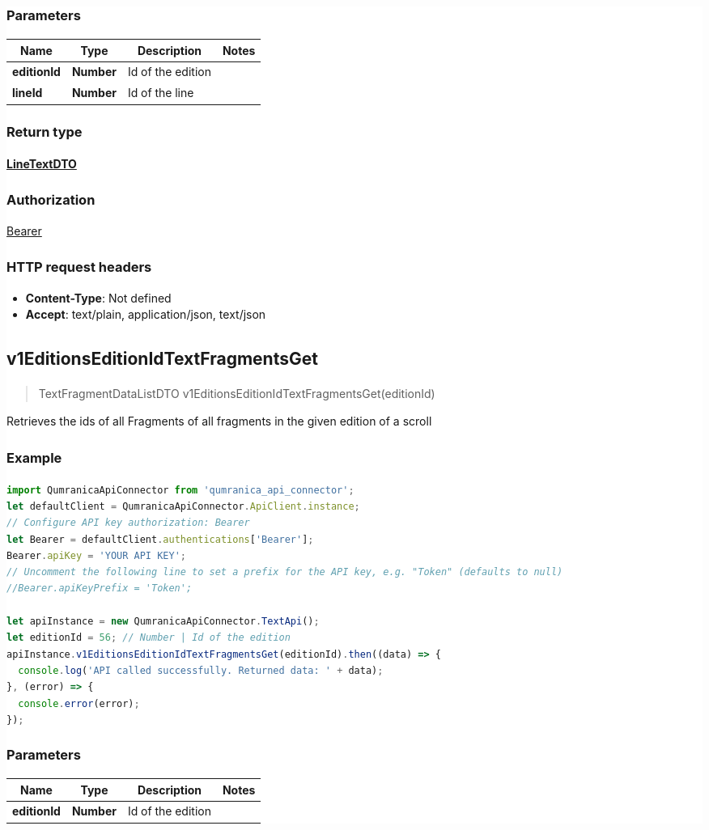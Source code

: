 ### Parameters


Name | Type | Description  | Notes
------------- | ------------- | ------------- | -------------
 **editionId** | **Number**| Id of the edition | 
 **lineId** | **Number**| Id of the line | 

### Return type

[**LineTextDTO**](LineTextDTO.md)

### Authorization

[Bearer](../README.md#Bearer)

### HTTP request headers

- **Content-Type**: Not defined
- **Accept**: text/plain, application/json, text/json


## v1EditionsEditionIdTextFragmentsGet

> TextFragmentDataListDTO v1EditionsEditionIdTextFragmentsGet(editionId)

Retrieves the ids of all Fragments of all fragments in the given edition of a scroll

### Example

```javascript
import QumranicaApiConnector from 'qumranica_api_connector';
let defaultClient = QumranicaApiConnector.ApiClient.instance;
// Configure API key authorization: Bearer
let Bearer = defaultClient.authentications['Bearer'];
Bearer.apiKey = 'YOUR API KEY';
// Uncomment the following line to set a prefix for the API key, e.g. "Token" (defaults to null)
//Bearer.apiKeyPrefix = 'Token';

let apiInstance = new QumranicaApiConnector.TextApi();
let editionId = 56; // Number | Id of the edition
apiInstance.v1EditionsEditionIdTextFragmentsGet(editionId).then((data) => {
  console.log('API called successfully. Returned data: ' + data);
}, (error) => {
  console.error(error);
});

```

### Parameters


Name | Type | Description  | Notes
------------- | ------------- | ------------- | -------------
 **editionId** | **Number**| Id of the edition | 
